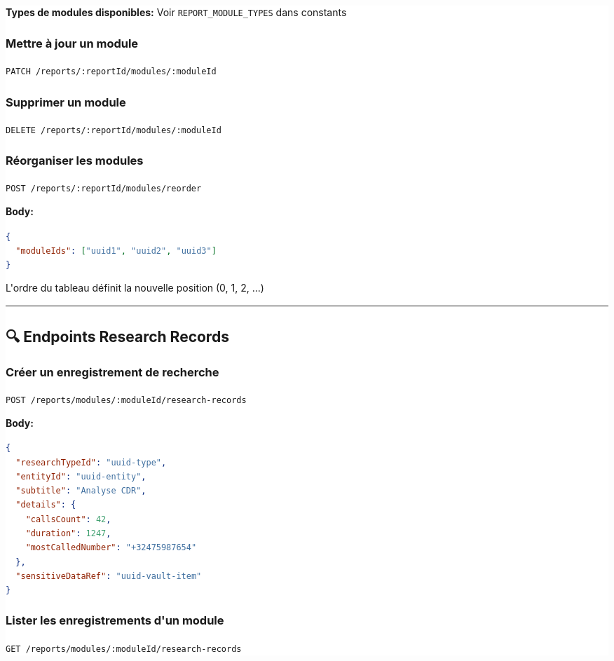 **Types de modules disponibles:** Voir `REPORT_MODULE_TYPES` dans constants

### Mettre à jour un module
```http
PATCH /reports/:reportId/modules/:moduleId
```

### Supprimer un module
```http
DELETE /reports/:reportId/modules/:moduleId
```

### Réorganiser les modules
```http
POST /reports/:reportId/modules/reorder
```

**Body:**
```json
{
  "moduleIds": ["uuid1", "uuid2", "uuid3"]
}
```

L'ordre du tableau définit la nouvelle position (0, 1, 2, ...)

---

## 🔍 Endpoints Research Records

### Créer un enregistrement de recherche
```http
POST /reports/modules/:moduleId/research-records
```

**Body:**
```json
{
  "researchTypeId": "uuid-type",
  "entityId": "uuid-entity",
  "subtitle": "Analyse CDR",
  "details": {
    "callsCount": 42,
    "duration": 1247,
    "mostCalledNumber": "+32475987654"
  },
  "sensitiveDataRef": "uuid-vault-item"
}
```

### Lister les enregistrements d'un module
```http
GET /reports/modules/:moduleId/research-records
```

